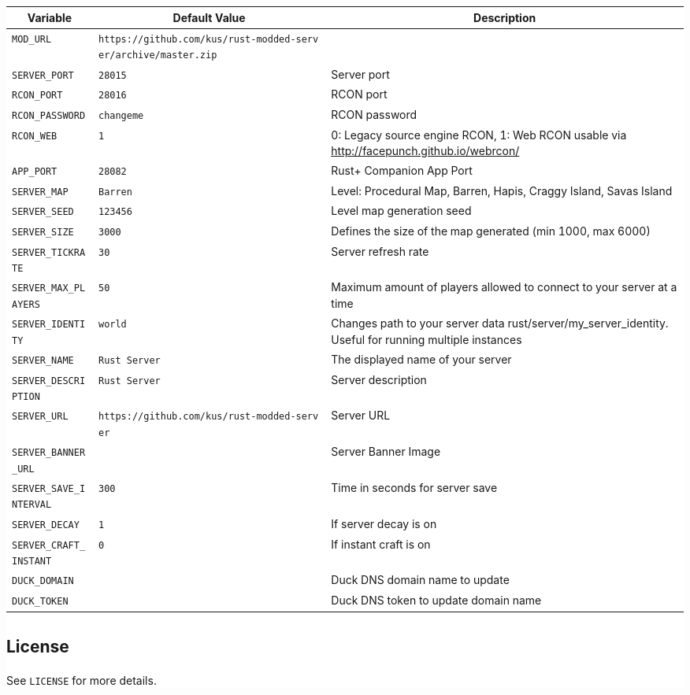 Variable | Default Value | Description
--- | --- | ---
`MOD_URL` | `https://github.com/kus/rust-modded-server/archive/master.zip` | 
`SERVER_PORT` | `28015` | Server port
`RCON_PORT` | `28016` | RCON port
`RCON_PASSWORD` | `changeme` | RCON password
`RCON_WEB` | `1` | 0: Legacy source engine RCON, 1: Web RCON usable via http://facepunch.github.io/webrcon/
`APP_PORT` | `28082` | Rust+ Companion App Port
`SERVER_MAP` | `Barren` | Level: Procedural Map, Barren, Hapis, Craggy Island, Savas Island
`SERVER_SEED` | `123456` | Level map generation seed
`SERVER_SIZE` | `3000` | Defines the size of the map generated (min 1000, max 6000)
`SERVER_TICKRATE` | `30` | Server refresh rate
`SERVER_MAX_PLAYERS` | `50` | Maximum amount of players allowed to connect to your server at a time
`SERVER_IDENTITY` | `world` | Changes path to your server data rust/server/my_server_identity. Useful for running multiple instances
`SERVER_NAME` | `Rust Server` | The displayed name of your server
`SERVER_DESCRIPTION` | `Rust Server` | Server description
`SERVER_URL` | `https://github.com/kus/rust-modded-server` | Server URL
`SERVER_BANNER_URL` |  | Server Banner Image
`SERVER_SAVE_INTERVAL` | `300` | Time in seconds for server save
`SERVER_DECAY` | `1` | If server decay is on
`SERVER_CRAFT_INSTANT` | `0` | If instant craft is on
`DUCK_DOMAIN` |  | Duck DNS domain name to update
`DUCK_TOKEN` |  | Duck DNS token to update domain name

## License

See `LICENSE` for more details.
